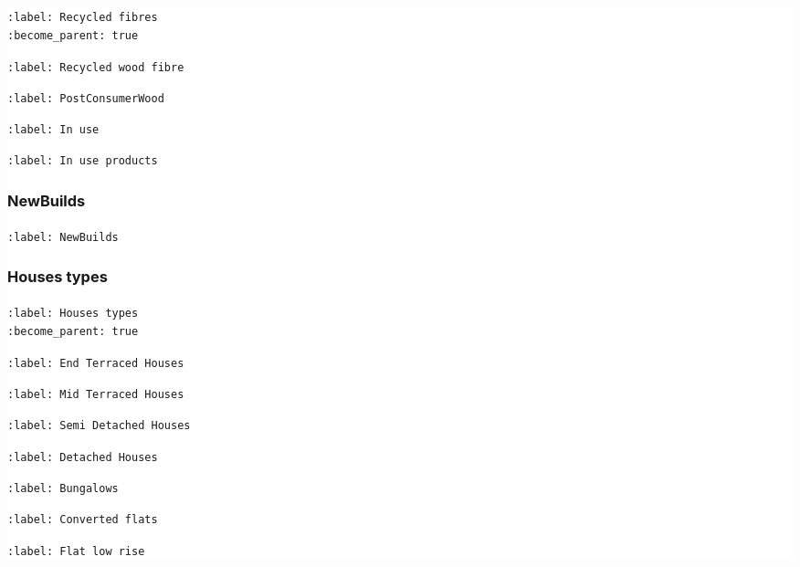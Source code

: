 ```{system:object} RecycledWoodFibres
:label: Recycled fibres
:become_parent: true
```

```{system:object} RecycledWoodFibre
:label: Recycled wood fibre
```


```{system:object} PostConsumerWood
:label: PostConsumerWood
```


```{end-sub-objects}
```


```{system:object} InUse
:label: In use
```

```{system:object} InUseProducts
:label: In use products
```


### NewBuilds

```{system:object} NewBuilds
:label: NewBuilds
```



### Houses types

```{system:object} HousesTypes
:label: Houses types
:become_parent: true
```

```{system:object} EndTerracedHouses
:label: End Terraced Houses 
```

```{system:object} MidTerracedHouses
:label: Mid Terraced Houses 
```

```{system:object} SemiDetachedHouses
:label: Semi Detached Houses
```

```{system:object} DetachedHouses
:label: Detached Houses
```

```{system:object} Bungalows
:label: Bungalows
```

```{system:object} ConvertedFlats
:label: Converted flats
```

```{system:object} FlatLowRise
:label: Flat low rise
```




